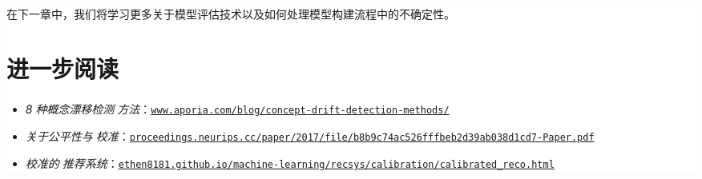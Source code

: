 在下一章中，我们将学习更多关于模型评估技术以及如何处理模型构建流程中的不确定性。

# 进一步阅读

+   *8 种概念漂移检测* *方法*：[`www.aporia.com/blog/concept-drift-detection-methods/`](https://www.aporia.com/blog/concept-drift-detection-methods/)

+   *关于公平性与* *校准*：[`proceedings.neurips.cc/paper/2017/file/b8b9c74ac526fffbeb2d39ab038d1cd7-Paper.pdf`](https://proceedings.neurips.cc/paper/2017/file/b8b9c74ac526fffbeb2d39ab038d1cd7-Paper.pdf)

+   *校准的* *推荐系统*：[`ethen8181.github.io/machine-learning/recsys/calibration/calibrated_reco.html`](http://ethen8181.github.io/machine-learning/recsys/calibration/calibrated_reco.html)
